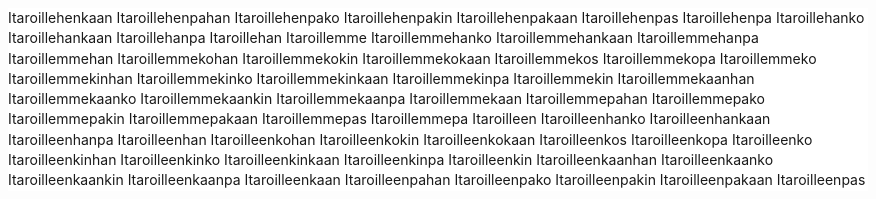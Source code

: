 Itaroillehenkaan
Itaroillehenpahan
Itaroillehenpako
Itaroillehenpakin
Itaroillehenpakaan
Itaroillehenpas
Itaroillehenpa
Itaroillehanko
Itaroillehankaan
Itaroillehanpa
Itaroillehan
Itaroillemme
Itaroillemmehanko
Itaroillemmehankaan
Itaroillemmehanpa
Itaroillemmehan
Itaroillemmekohan
Itaroillemmekokin
Itaroillemmekokaan
Itaroillemmekos
Itaroillemmekopa
Itaroillemmeko
Itaroillemmekinhan
Itaroillemmekinko
Itaroillemmekinkaan
Itaroillemmekinpa
Itaroillemmekin
Itaroillemmekaanhan
Itaroillemmekaanko
Itaroillemmekaankin
Itaroillemmekaanpa
Itaroillemmekaan
Itaroillemmepahan
Itaroillemmepako
Itaroillemmepakin
Itaroillemmepakaan
Itaroillemmepas
Itaroillemmepa
Itaroilleen
Itaroilleenhanko
Itaroilleenhankaan
Itaroilleenhanpa
Itaroilleenhan
Itaroilleenkohan
Itaroilleenkokin
Itaroilleenkokaan
Itaroilleenkos
Itaroilleenkopa
Itaroilleenko
Itaroilleenkinhan
Itaroilleenkinko
Itaroilleenkinkaan
Itaroilleenkinpa
Itaroilleenkin
Itaroilleenkaanhan
Itaroilleenkaanko
Itaroilleenkaankin
Itaroilleenkaanpa
Itaroilleenkaan
Itaroilleenpahan
Itaroilleenpako
Itaroilleenpakin
Itaroilleenpakaan
Itaroilleenpas